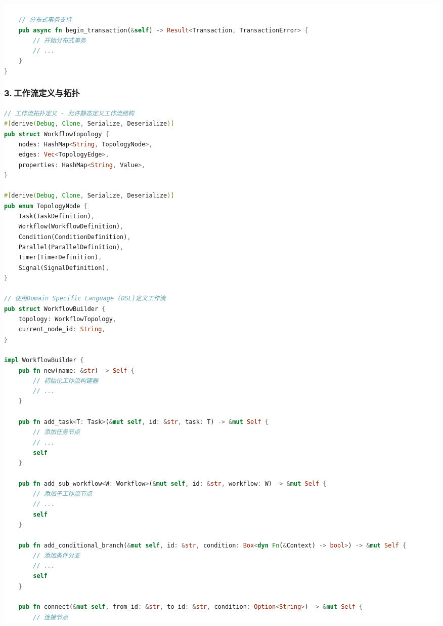 ```rust
    
    // 分布式事务支持
    pub async fn begin_transaction(&self) -> Result<Transaction, TransactionError> {
        // 开始分布式事务
        // ...
    }
}
```

### 3. 工作流定义与拓扑

```rust
// 工作流拓扑定义 - 允许静态定义工作流结构
#[derive(Debug, Clone, Serialize, Deserialize)]
pub struct WorkflowTopology {
    nodes: HashMap<String, TopologyNode>,
    edges: Vec<TopologyEdge>,
    properties: HashMap<String, Value>,
}

#[derive(Debug, Clone, Serialize, Deserialize)]
pub enum TopologyNode {
    Task(TaskDefinition),
    Workflow(WorkflowDefinition),
    Condition(ConditionDefinition),
    Parallel(ParallelDefinition),
    Timer(TimerDefinition),
    Signal(SignalDefinition),
}

// 使用Domain Specific Language (DSL)定义工作流
pub struct WorkflowBuilder {
    topology: WorkflowTopology,
    current_node_id: String,
}

impl WorkflowBuilder {
    pub fn new(name: &str) -> Self {
        // 初始化工作流构建器
        // ...
    }
    
    pub fn add_task<T: Task>(&mut self, id: &str, task: T) -> &mut Self {
        // 添加任务节点
        // ...
        self
    }
    
    pub fn add_sub_workflow<W: Workflow>(&mut self, id: &str, workflow: W) -> &mut Self {
        // 添加子工作流节点
        // ...
        self
    }
    
    pub fn add_conditional_branch(&mut self, id: &str, condition: Box<dyn Fn(&Context) -> bool>) -> &mut Self {
        // 添加条件分支
        // ...
        self
    }
    
    pub fn connect(&mut self, from_id: &str, to_id: &str, condition: Option<String>) -> &mut Self {
        // 连接节点
```